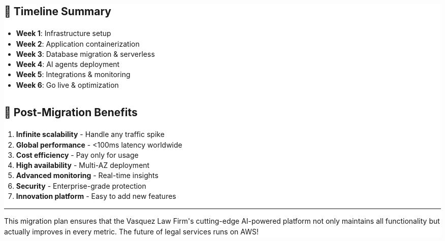 ## 📅 Timeline Summary

- **Week 1**: Infrastructure setup
- **Week 2**: Application containerization
- **Week 3**: Database migration & serverless
- **Week 4**: AI agents deployment
- **Week 5**: Integrations & monitoring
- **Week 6**: Go live & optimization

## 🎉 Post-Migration Benefits

1. **Infinite scalability** - Handle any traffic spike
2. **Global performance** - <100ms latency worldwide
3. **Cost efficiency** - Pay only for usage
4. **High availability** - Multi-AZ deployment
5. **Advanced monitoring** - Real-time insights
6. **Security** - Enterprise-grade protection
7. **Innovation platform** - Easy to add new features

---

This migration plan ensures that the Vasquez Law Firm's cutting-edge AI-powered platform not only maintains all functionality but actually improves in every metric. The future of legal services runs on AWS!

